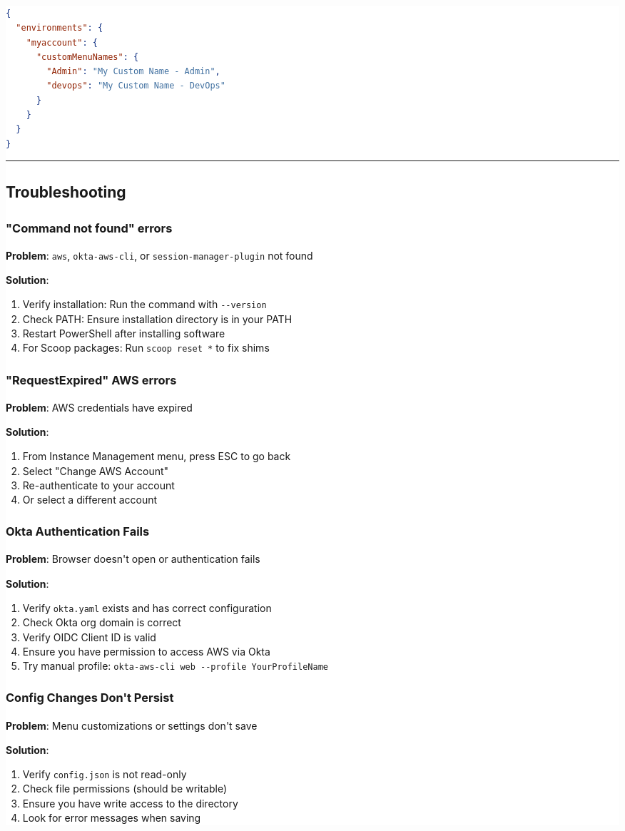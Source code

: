 ```json
{
  "environments": {
    "myaccount": {
      "customMenuNames": {
        "Admin": "My Custom Name - Admin",
        "devops": "My Custom Name - DevOps"
      }
    }
  }
}
```

---

## Troubleshooting

### "Command not found" errors

**Problem**: `aws`, `okta-aws-cli`, or `session-manager-plugin` not found

**Solution**:
1. Verify installation: Run the command with `--version`
2. Check PATH: Ensure installation directory is in your PATH
3. Restart PowerShell after installing software
4. For Scoop packages: Run `scoop reset *` to fix shims

### "RequestExpired" AWS errors

**Problem**: AWS credentials have expired

**Solution**:
1. From Instance Management menu, press ESC to go back
2. Select "Change AWS Account"
3. Re-authenticate to your account
4. Or select a different account

### Okta Authentication Fails

**Problem**: Browser doesn't open or authentication fails

**Solution**:
1. Verify `okta.yaml` exists and has correct configuration
2. Check Okta org domain is correct
3. Verify OIDC Client ID is valid
4. Ensure you have permission to access AWS via Okta
5. Try manual profile: `okta-aws-cli web --profile YourProfileName`

### Config Changes Don't Persist

**Problem**: Menu customizations or settings don't save

**Solution**:
1. Verify `config.json` is not read-only
2. Check file permissions (should be writable)
3. Ensure you have write access to the directory
4. Look for error messages when saving
